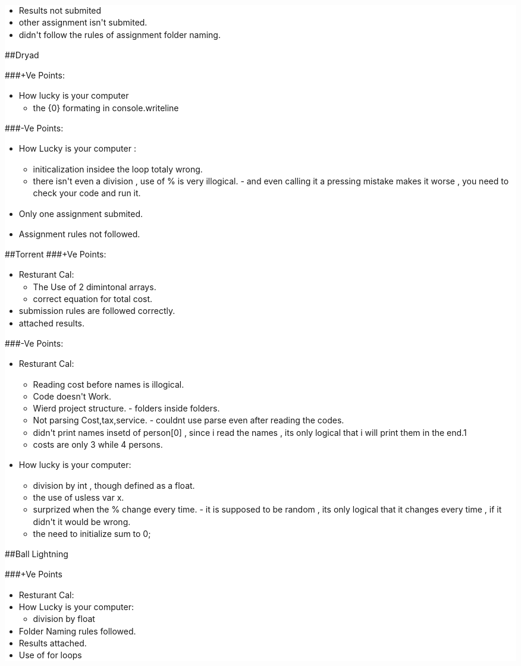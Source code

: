 - Results not submited
- other assignment isn't submited.
- didn't follow the rules of assignment folder naming.

##Dryad 

###+Ve Points:
- How lucky is your computer
    - the {0} formating in console.writeline

###-Ve Points:
- How Lucky is your computer :
    - initicalization insidee the loop totaly wrong.
    - there isn't even a division , use of % is very illogical. - and even calling it a pressing mistake makes it worse , you need to check your code and run it.

- Only one assignment submited.
- Assignment rules not followed.


##Torrent
###+Ve Points:
- Resturant Cal:
    - The Use of 2 dimintonal arrays.
    - correct equation for total cost.
- submission rules are followed correctly.
- attached results.


###-Ve Points:
- Resturant Cal:
    - Reading cost before names is illogical.
    - Code doesn't Work.
    - Wierd project structure. - folders inside folders.
    - Not parsing Cost,tax,service. - couldnt use parse even after reading the codes.
    - didn't print names insetd of person[0] , since i read the names , its only logical that i will print them in the end.1
    - costs are only 3 while 4 persons.
    
- How lucky is your computer:
    - division by int , though defined as a float.
    - the use of usless var x.
    - surprized when the % change every time. - it is supposed to be random  , its only logical that it changes every time , if it didn't it would be wrong.
    - the need to initialize sum to 0;


##Ball Lightning

###+Ve Points
- Resturant Cal:
- How Lucky is your computer: 
    - division by float 
- Folder Naming rules followed.
- Results attached.
- Use of for loops
